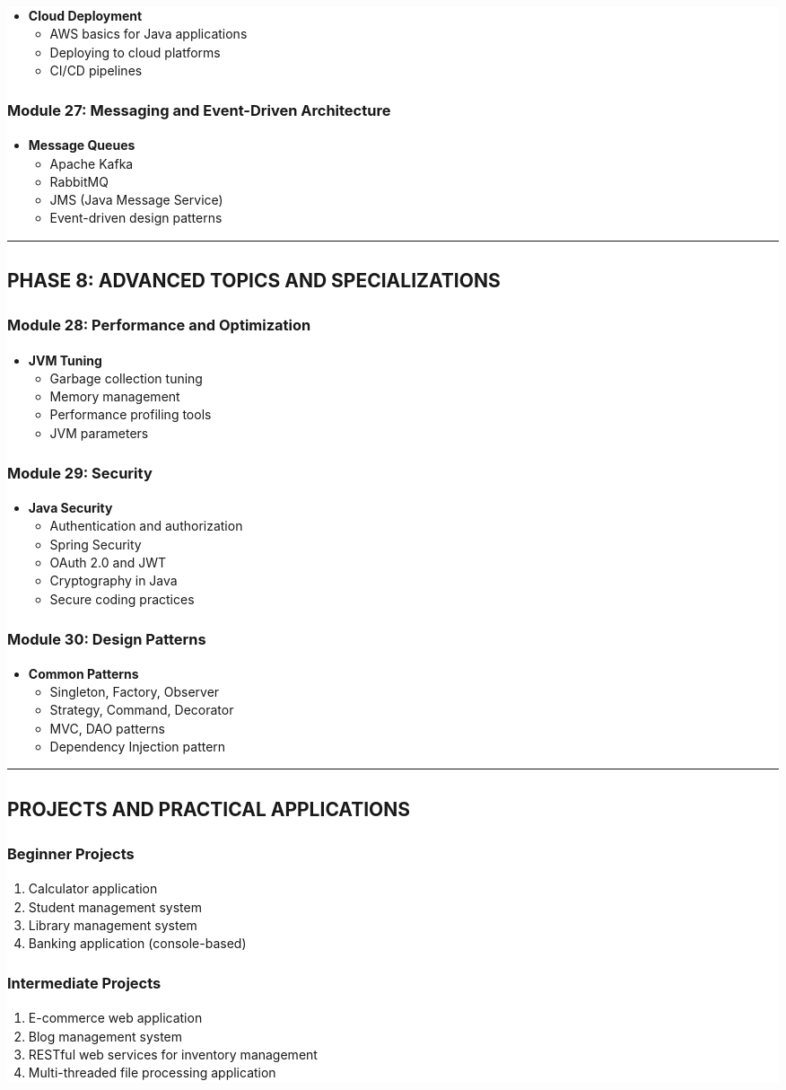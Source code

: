 - **Cloud Deployment**
  - AWS basics for Java applications
  - Deploying to cloud platforms
  - CI/CD pipelines

### Module 27: Messaging and Event-Driven Architecture
- **Message Queues**
  - Apache Kafka
  - RabbitMQ
  - JMS (Java Message Service)
  - Event-driven design patterns

---

## **PHASE 8: ADVANCED TOPICS AND SPECIALIZATIONS**

### Module 28: Performance and Optimization
- **JVM Tuning**
  - Garbage collection tuning
  - Memory management
  - Performance profiling tools
  - JVM parameters

### Module 29: Security
- **Java Security**
  - Authentication and authorization
  - Spring Security
  - OAuth 2.0 and JWT
  - Cryptography in Java
  - Secure coding practices

### Module 30: Design Patterns
- **Common Patterns**
  - Singleton, Factory, Observer
  - Strategy, Command, Decorator
  - MVC, DAO patterns
  - Dependency Injection pattern

---

## **PROJECTS AND PRACTICAL APPLICATIONS**

### Beginner Projects
1. Calculator application
2. Student management system
3. Library management system
4. Banking application (console-based)

### Intermediate Projects
1. E-commerce web application
2. Blog management system
3. RESTful web services for inventory management
4. Multi-threaded file processing application
